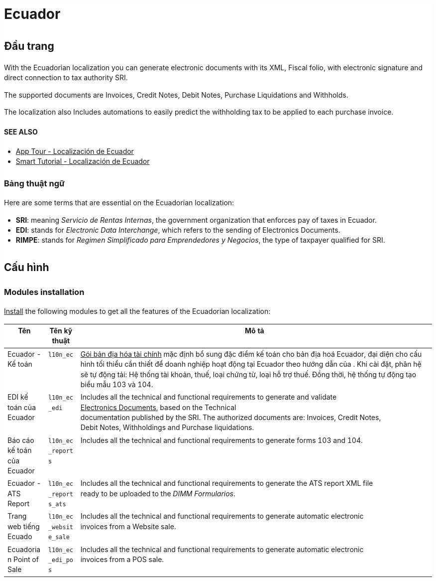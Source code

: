 # Ecuador

## Đầu trang

With the Ecuadorian localization you can generate electronic documents with its XML, Fiscal folio,
with electronic signature and direct connection to tax authority SRI.

The supported documents are Invoices, Credit Notes, Debit Notes, Purchase Liquidations and
Withholds.

The localization also Includes automations to easily predict the withholding tax to be applied to
each purchase invoice.

#### SEE ALSO
- [App Tour - Localización de Ecuador](https://www.youtube.com/watch?v=BQOXVSDeeK8)
- [Smart Tutorial - Localización de Ecuador](https://www.odoo.com/slides/smart-tutorial-localizacion-de-ecuador-170)

### Bảng thuật ngữ

Here are some terms that are essential on the Ecuadorian localization:

- **SRI**: meaning *Servicio de Rentas Internas*, the government organization that enforces pay of
  taxes in Ecuador.
- **EDI**: stands for *Electronic Data Interchange*, which refers to the sending of Electronics
  Documents.
- **RIMPE**: stands for *Regimen Simplificado para Emprendedores y Negocios*, the type of taxpayer
  qualified for SRI.

## Cấu hình

<a id="l10n-ec-module-installation"></a>

### Modules installation

[Install](../../general/apps_modules.md#general-install) the following modules to get all the features of the Ecuadorian
localization:

| Tên                         | Tên kỹ thuật           | Mô tả                                                                                                                                                                                                                                                                                                                                                                        |
|-----------------------------|------------------------|------------------------------------------------------------------------------------------------------------------------------------------------------------------------------------------------------------------------------------------------------------------------------------------------------------------------------------------------------------------------------|
| Ecuador - Kế toán           | `l10n_ec`              | [Gói bản địa hóa tài chính](../fiscal_localizations.md) mặc định bổ sung đặc điểm kế toán cho bản địa hoá Ecuador, đại diện cho cấu hình tối thiểu cần thiết để doanh nghiệp hoạt động tại Ecuador theo hướng dẫn của . Khi cài đặt, phân hệ sẽ tự động tải: Hệ thống tài khoản, thuế, loại chứng từ, loại hỗ trợ thuế. Đồng thời, hệ thống tự động tạo biểu mẫu 103 và 104. |
| EDI kế toán của Ecuador     | `l10n_ec_edi`          | Includes all the technical and functional requirements to generate and validate<br/>[Electronics Documents](../accounting/customer_invoices/electronic_invoicing.md), based on the Technical<br/>documentation published by the SRI. The authorized documents are: Invoices, Credit Notes,<br/>Debit Notes, Withholdings and Purchase liquidations.                          |
| Báo cáo kế toán của Ecuador | `l10n_ec_reports`      | Includes all the technical and functional requirements to generate forms 103 and 104.                                                                                                                                                                                                                                                                                        |
| Ecuador - ATS Report        | `l10n_ec_reports_ats`  | Includes all the technical and functional requirements to generate the ATS report XML file<br/>ready to be uploaded to the *DIMM Formularios*.                                                                                                                                                                                                                               |
| Trang web tiếng Ecuado      | `l10n_ec_website_sale` | Includes all the technical and functional requirements to generate automatic electronic<br/>invoices from a Website sale.                                                                                                                                                                                                                                                    |
| Ecuadorian Point of Sale    | `l10n_ec_edi_pos`      | Includes all the technical and functional requirements to generate automatic electronic<br/>invoices from a POS sale.                                                                                                                                                                                                                                                        |
